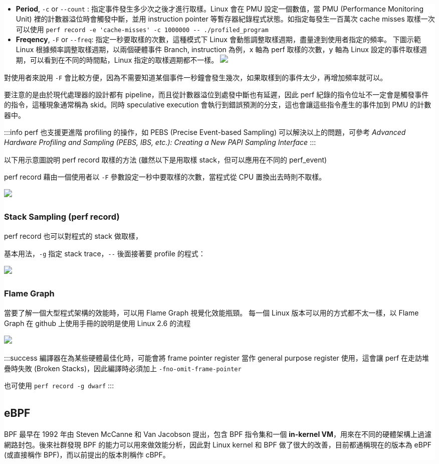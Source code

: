 - **Period**, `-c` or `--count` : 指定事件發生多少次之後才進行取樣。Linux 會在 PMU 設定一個數值，當 PMU (Performance Monitoring Unit) 裡的計數器溢位時會觸發中斷，並用 instruction pointer 等暫存器紀錄程式狀態。如指定每發生一百萬次 cache misses 取樣一次可以使用
    `perf record -e 'cache-misses' -c 1000000 -- ./profiled_program`
- **Freqency**, `-F` or `--freq`: 指定一秒要取樣的次數，這種模式下 Linux 會動態調整取樣週期，盡量達到使用者指定的頻率。
    下圖示範 Linux 根據頻率調整取樣週期，以兩個硬體事件 Branch, instruction 為例，x 軸為 perf 取樣的次數，y 軸為 Linux 設定的事件取樣週期，可以看到在不同的時間點，Linux 指定的取樣週期都不一樣。
    ![](https://i.imgur.com/Mf1jbeJ.png)

對使用者來說用 `-F` 會比較方便，因為不需要知道某個事件一秒鐘會發生幾次，如果取樣到的事件太少，再增加頻率就可以。

要注意的是由於現代處理器的設計都有 pipeline，而且從計數器溢位到處發中斷也有延遲，因此 perf 紀錄的指令位址不一定會是觸發事件的指令，這種現象通常稱為 skid。同時 speculative execution 會執行到錯誤預測的分支，這也會讓這些指令產生的事件加到 PMU 的計數器中。

:::info
perf 也支援更進階 profiling 的操作，如 PEBS (Precise Event-based Sampling) 可以解決以上的問題，可參考
*Advanced Hardware Profiling and Sampling (PEBS, IBS, etc.): Creating a New PAPI Sampling Interface*
:::

以下用示意圖說明 perf record 取樣的方法 (雖然以下是用取樣 stack，但可以應用在不同的 perf_event)

perf record 藉由一個使用者以 `-F` 參數設定一秒中要取樣的次數，當程式從 CPU 置換出去時則不取樣。

![](https://i.imgur.com/bNhI409.png)

### Stack Sampling (perf record)

perf record 也可以對程式的 stack 做取樣，

基本用法，`-g` 指定 stack trace，`--` 後面接著要 profile 的程式：

![](https://i.imgur.com/nFMEcg1.png)
<br>


### Flame Graph

當要了解一個大型程式架構的效能時，可以用 Flame Graph 視覺化效能瓶頸。
每一個 Linux 版本可以用的方式都不太一樣，以 Flame Graph 在 github 上使用手冊的說明是使用 Linux 2.6 的流程

![](https://i.imgur.com/yT45FRH.png)

:::success
編譯器在為某些硬體最佳化時，可能會將 frame pointer register 當作 general purpose register 使用，這會讓 perf 在走訪堆疊時失敗 (Broken Stacks)，因此編譯時必須加上 `-fno-omit-frame-pointer`

也可使用 `perf record -g dwarf`
:::


## eBPF

BPF 最早在 1992 年由 Steven McCanne 和 Van Jacobson 提出，包含 BPF 指令集和一個 **in-kernel VM**，用來在不同的硬體架構上過濾網路封包。後來社群發現 BPF 的能力可以用來做效能分析，因此對 Linux kernel 和 BPF 做了很大的改善，目前都通稱現在的版本為 eBPF (或直接稱作 BPF)，而以前提出的版本則稱作 cBPF。
